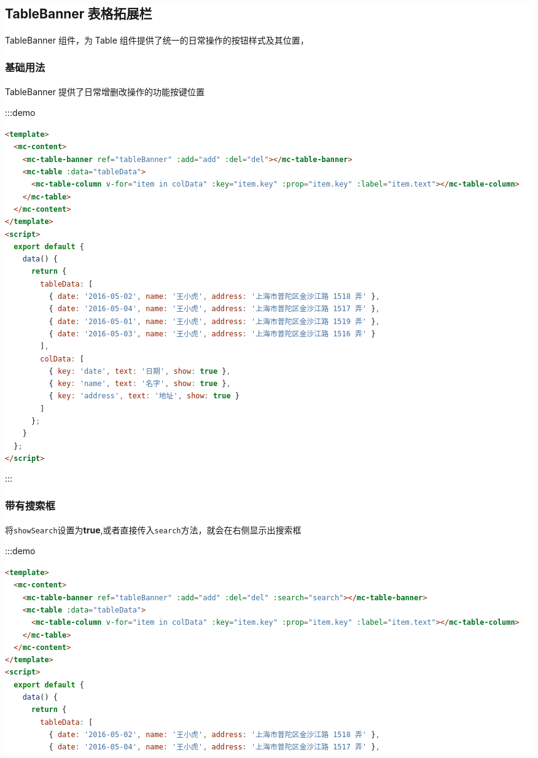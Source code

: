 ## TableBanner 表格拓展栏

TableBanner 组件，为 Table 组件提供了统一的日常操作的按钮样式及其位置，

### 基础用法

TableBanner 提供了日常增删改操作的功能按键位置

:::demo

```html
<template>
  <mc-content>
    <mc-table-banner ref="tableBanner" :add="add" :del="del"></mc-table-banner>
    <mc-table :data="tableData">
      <mc-table-column v-for="item in colData" :key="item.key" :prop="item.key" :label="item.text"></mc-table-column>
    </mc-table>
  </mc-content>
</template>
<script>
  export default {
    data() {
      return {
        tableData: [
          { date: '2016-05-02', name: '王小虎', address: '上海市普陀区金沙江路 1518 弄' },
          { date: '2016-05-04', name: '王小虎', address: '上海市普陀区金沙江路 1517 弄' },
          { date: '2016-05-01', name: '王小虎', address: '上海市普陀区金沙江路 1519 弄' },
          { date: '2016-05-03', name: '王小虎', address: '上海市普陀区金沙江路 1516 弄' }
        ],
        colData: [
          { key: 'date', text: '日期', show: true },
          { key: 'name', text: '名字', show: true },
          { key: 'address', text: '地址', show: true }
        ]
      };
    }
  };
</script>
```

:::

### 带有搜索框

将`showSearch`设置为**true**,或者直接传入`search`方法，就会在右侧显示出搜索框

:::demo

```html
<template>
  <mc-content>
    <mc-table-banner ref="tableBanner" :add="add" :del="del" :search="search"></mc-table-banner>
    <mc-table :data="tableData">
      <mc-table-column v-for="item in colData" :key="item.key" :prop="item.key" :label="item.text"></mc-table-column>
    </mc-table>
  </mc-content>
</template>
<script>
  export default {
    data() {
      return {
        tableData: [
          { date: '2016-05-02', name: '王小虎', address: '上海市普陀区金沙江路 1518 弄' },
          { date: '2016-05-04', name: '王小虎', address: '上海市普陀区金沙江路 1517 弄' },
```